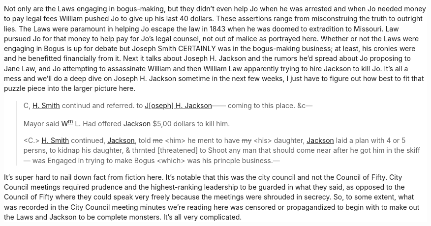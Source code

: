 Not only are the Laws engaging in bogus-making, but they didn’t even
help Jo when he was arrested and when Jo needed money to pay legal fees
William pushed Jo to give up his last 40 dollars. These assertions range
from misconstruing the truth to outright lies. The Laws were paramount
in helping Jo escape the law in 1843 when he was doomed to extradition
to Missouri. Law pursued Jo for that money to help pay for Jo’s legal
counsel, not out of malice as portrayed here. Whether or not the Laws
were engaging in Bogus is up for debate but Joseph Smith CERTAINLY was
in the bogus-making business; at least, his cronies were and he
benefitted financially from it. Next it talks about Joseph H. Jackson
and the rumors he’d spread about Jo proposing to Jane Law, and Jo
attempting to assassinate William and then William Law apparently trying
to hire Jackson to kill Jo. It’s all a mess and we’ll do a deep dive on
Joseph H. Jackson sometime in the next few weeks, I just have to figure
out how best to fit that puzzle piece into the larger picture here.

> C, [H.
> Smith](https://www.josephsmithpapers.org/paper-summary/nauvoo-city-council-rough-minute-book-february-1844-january-1845/22#3067298579766588612) continud
> and referred. to [J\[oseph\] H.
> Jackson](https://www.josephsmithpapers.org/paper-summary/nauvoo-city-council-rough-minute-book-february-1844-january-1845/22#1762081714749846335)—— coming
> to this place. \&c—
> 
> Mayor
> said [W<sup><u>m</u></sup> L.](https://www.josephsmithpapers.org/paper-summary/nauvoo-city-council-rough-minute-book-february-1844-january-1845/22#3783410872233821632) Had
> offered [Jackson](https://www.josephsmithpapers.org/paper-summary/nauvoo-city-council-rough-minute-book-february-1844-january-1845/22#5003829863634160007) $5,00
> dollars to kill him.
> 
> \<​C.​\> [H.
> Smith](https://www.josephsmithpapers.org/paper-summary/nauvoo-city-council-rough-minute-book-february-1844-january-1845/22#17847358061397182507) continued, [Jackson](https://www.josephsmithpapers.org/paper-summary/nauvoo-city-council-rough-minute-book-february-1844-january-1845/22#3694135691530188183),
> told ~~me~~ \<​him​\> he ment to have ~~my~~ \<​his​\>
> daughter, [Jackson](https://www.josephsmithpapers.org/paper-summary/nauvoo-city-council-rough-minute-book-february-1844-january-1845/22#6991329850526691159) laid
> a plan with 4 or 5 persns, to kidnap his daughter, & thrnted
> \[threatened\] to Shoot any man that should come near after he got him
> in the skiff— was Engaged in trying to make Bogus \<​which​\> was his
> princple business.—

It’s super hard to nail down fact from fiction here. It’s notable that
this was the city council and not the Council of Fifty. City Council
meetings required prudence and the highest-ranking leadership to be
guarded in what they said, as opposed to the Council of Fifty where they
could speak very freely because the meetings were shrouded in secrecy.
So, to some extent, what was recorded in the City Council meeting
minutes we’re reading here was censored or propagandized to begin with
to make out the Laws and Jackson to be complete monsters. It’s all very
complicated.
